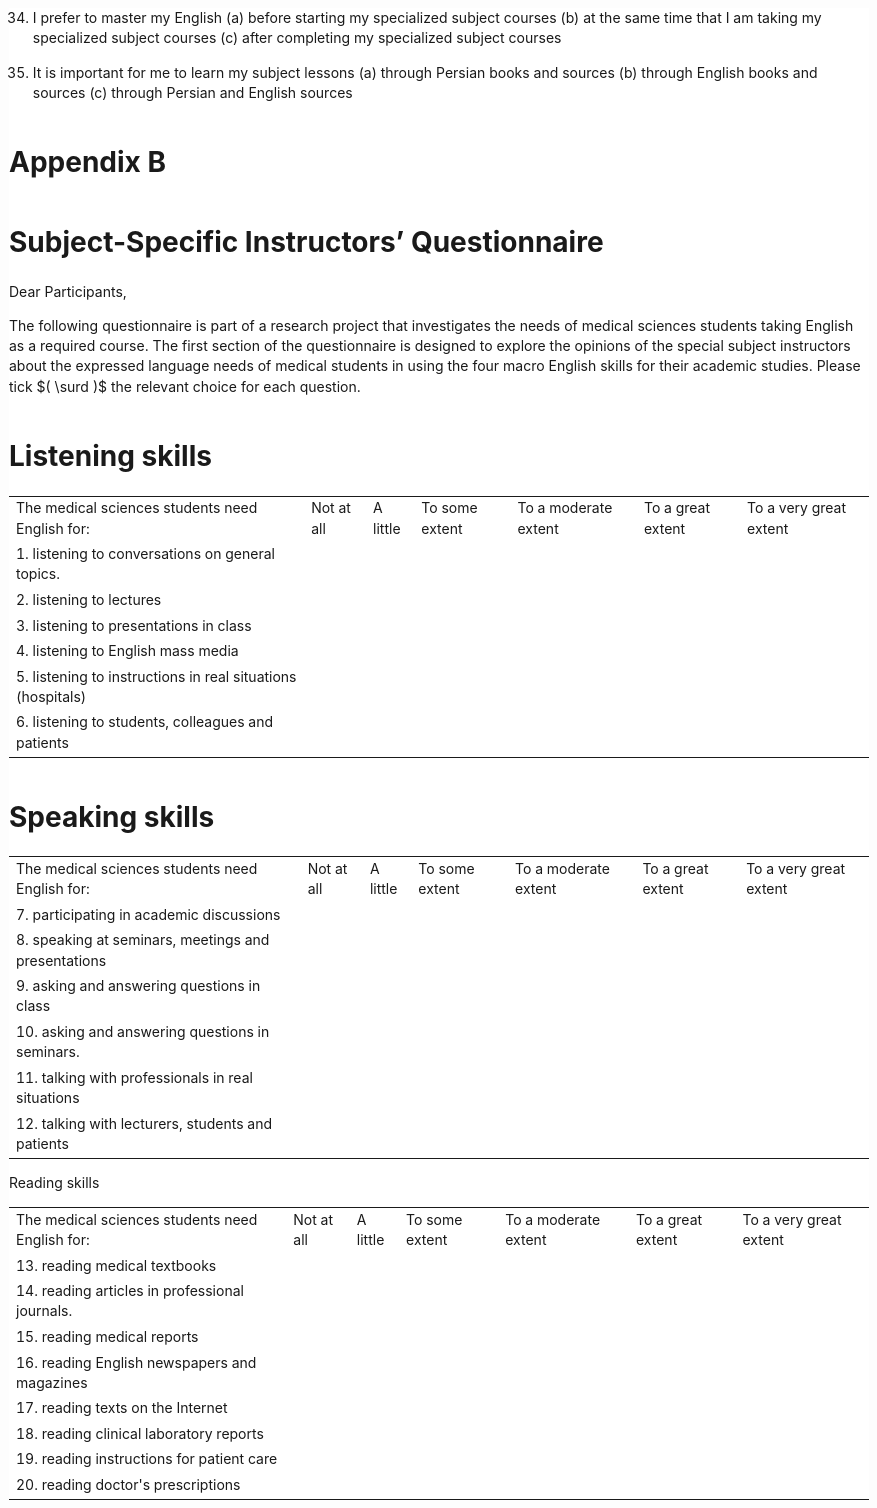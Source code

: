 34. I prefer to master my English (a) before starting my specialized subject courses (b) at the same time that I am taking my specialized subject courses (c) after completing my specialized subject courses

35. It is important for me to learn my subject lessons (a) through Persian books and sources (b) through English books and sources (c) through Persian and English sources

# Appendix B

# Subject-Specific Instructors’ Questionnaire

Dear Participants,

The following questionnaire is part of a research project that investigates the needs of medical sciences students taking English as a required course. The first section of the questionnaire is designed to explore the opinions of the special subject instructors about the expressed language needs of medical students in using the four macro English skills for their academic studies. Please tick $( \surd )$ the relevant choice for each question.

# Listening skills

<html><body><table><tr><td>The medical sciences students need English for:</td><td>Not at all</td><td>A little</td><td>To some extent</td><td>To a moderate extent</td><td>To a great extent</td><td>To a very great extent</td></tr><tr><td>1. listening to conversations on general topics.</td><td></td><td></td><td></td><td></td><td></td><td></td></tr><tr><td>2. listening to lectures</td><td></td><td></td><td></td><td></td><td></td><td></td></tr><tr><td>3. listening to presentations in class</td><td></td><td></td><td></td><td></td><td></td><td></td></tr><tr><td>4. listening to English mass media</td><td></td><td></td><td></td><td></td><td></td><td></td></tr><tr><td>5. listening to instructions in real situations (hospitals)</td><td></td><td></td><td></td><td></td><td></td><td></td></tr><tr><td>6. listening to students, colleagues and patients</td><td></td><td></td><td></td><td></td><td></td><td></td></tr></table></body></html>

# Speaking skills

<html><body><table><tr><td>The medical sciences students need English for:</td><td>Not at all</td><td>A little</td><td>To some extent</td><td>To a moderate extent</td><td>To a great extent</td><td>To a very great extent</td></tr><tr><td>7. participating in academic discussions</td><td></td><td></td><td></td><td></td><td></td><td></td></tr><tr><td>8. speaking at seminars, meetings and presentations</td><td></td><td></td><td></td><td></td><td></td><td></td></tr><tr><td>9. asking and answering questions in class</td><td></td><td></td><td></td><td></td><td></td><td></td></tr><tr><td>10. asking and answering questions in seminars.</td><td></td><td></td><td></td><td></td><td></td><td></td></tr><tr><td>11. talking with professionals in real situations</td><td></td><td></td><td></td><td></td><td></td><td></td></tr><tr><td>12. talking with lecturers, students and patients</td><td></td><td></td><td></td><td></td><td></td><td></td></tr></table></body></html>

Reading skills   

<html><body><table><tr><td>The medical sciences students need English for:</td><td>Not at all</td><td>A little</td><td>To some extent</td><td>To a moderate extent</td><td>To a great extent</td><td>To a very great extent</td></tr><tr><td>13. reading medical textbooks</td><td></td><td></td><td></td><td></td><td></td><td></td></tr><tr><td>14. reading articles in professional journals.</td><td></td><td></td><td></td><td></td><td></td><td></td></tr><tr><td>15. reading medical reports</td><td></td><td></td><td></td><td></td><td></td><td></td></tr><tr><td>16. reading English newspapers and magazines</td><td></td><td></td><td></td><td></td><td></td><td></td></tr><tr><td>17. reading texts on the Internet</td><td></td><td></td><td></td><td></td><td></td><td></td></tr><tr><td>18. reading clinical laboratory reports</td><td></td><td></td><td></td><td></td><td></td><td></td></tr><tr><td>19. reading instructions for patient care</td><td></td><td></td><td></td><td></td><td></td><td></td></tr><tr><td>20. reading doctor&#x27;s prescriptions</td><td></td><td></td><td></td><td></td><td></td><td></td></tr></table></body></html>
